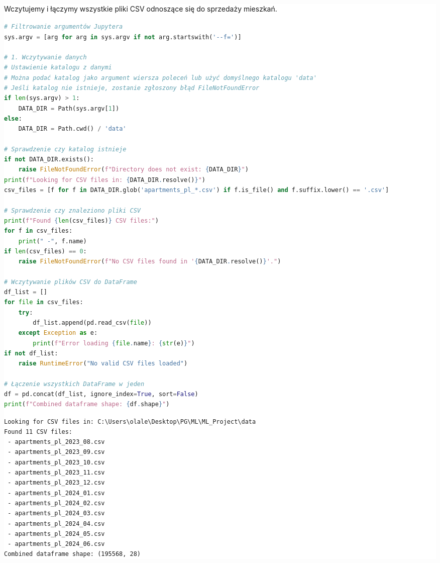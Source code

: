 Wczytujemy i łączymy wszystkie pliki CSV odnoszące się do sprzedaży mieszkań.


```python
# Filtrowanie argumentów Jupytera
sys.argv = [arg for arg in sys.argv if not arg.startswith('--f=')]

# 1. Wczytywanie danych
# Ustawienie katalogu z danymi
# Można podać katalog jako argument wiersza poleceń lub użyć domyślnego katalogu 'data'
# Jeśli katalog nie istnieje, zostanie zgłoszony błąd FileNotFoundError
if len(sys.argv) > 1:
    DATA_DIR = Path(sys.argv[1])
else:
    DATA_DIR = Path.cwd() / 'data'
    
# Sprawdzenie czy katalog istnieje
if not DATA_DIR.exists():
    raise FileNotFoundError(f"Directory does not exist: {DATA_DIR}")
print(f"Looking for CSV files in: {DATA_DIR.resolve()}")
csv_files = [f for f in DATA_DIR.glob('apartments_pl_*.csv') if f.is_file() and f.suffix.lower() == '.csv']

# Sprawdzenie czy znaleziono pliki CSV
print(f"Found {len(csv_files)} CSV files:")
for f in csv_files:
    print(" -", f.name)
if len(csv_files) == 0:
    raise FileNotFoundError(f"No CSV files found in '{DATA_DIR.resolve()}'.")

# Wczytywanie plików CSV do DataFrame
df_list = []
for file in csv_files:
    try:
        df_list.append(pd.read_csv(file))
    except Exception as e:
        print(f"Error loading {file.name}: {str(e)}")
if not df_list:
    raise RuntimeError("No valid CSV files loaded")

# Łączenie wszystkich DataFrame w jeden
df = pd.concat(df_list, ignore_index=True, sort=False)
print(f"Combined dataframe shape: {df.shape}")
```

    Looking for CSV files in: C:\Users\olale\Desktop\PG\ML\ML_Project\data
    Found 11 CSV files:
     - apartments_pl_2023_08.csv
     - apartments_pl_2023_09.csv
     - apartments_pl_2023_10.csv
     - apartments_pl_2023_11.csv
     - apartments_pl_2023_12.csv
     - apartments_pl_2024_01.csv
     - apartments_pl_2024_02.csv
     - apartments_pl_2024_03.csv
     - apartments_pl_2024_04.csv
     - apartments_pl_2024_05.csv
     - apartments_pl_2024_06.csv
    Combined dataframe shape: (195568, 28)
    